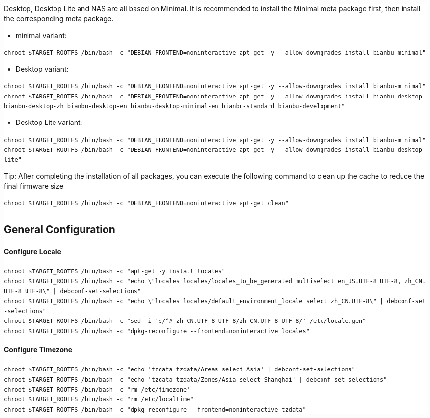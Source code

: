 Desktop, Desktop Lite and NAS are all based on Minimal. It is recommended to install the Minimal meta package first, then install the corresponding meta package.

- minimal variant:

```shell
chroot $TARGET_ROOTFS /bin/bash -c "DEBIAN_FRONTEND=noninteractive apt-get -y --allow-downgrades install bianbu-minimal"
```

- Desktop variant:

```shell
chroot $TARGET_ROOTFS /bin/bash -c "DEBIAN_FRONTEND=noninteractive apt-get -y --allow-downgrades install bianbu-minimal"
chroot $TARGET_ROOTFS /bin/bash -c "DEBIAN_FRONTEND=noninteractive apt-get -y --allow-downgrades install bianbu-desktop bianbu-desktop-zh bianbu-desktop-en bianbu-desktop-minimal-en bianbu-standard bianbu-development"
```

- Desktop Lite variant:

```shell
chroot $TARGET_ROOTFS /bin/bash -c "DEBIAN_FRONTEND=noninteractive apt-get -y --allow-downgrades install bianbu-minimal"
chroot $TARGET_ROOTFS /bin/bash -c "DEBIAN_FRONTEND=noninteractive apt-get -y --allow-downgrades install bianbu-desktop-lite"
```

Tip: After completing the installation of all packages, you can execute the following command to clean up the cache to reduce the final firmware size

```shell
chroot $TARGET_ROOTFS /bin/bash -c "DEBIAN_FRONTEND=noninteractive apt-get clean"
```

## General Configuration

#### Configure Locale

```shell
chroot $TARGET_ROOTFS /bin/bash -c "apt-get -y install locales"
chroot $TARGET_ROOTFS /bin/bash -c "echo \"locales locales/locales_to_be_generated multiselect en_US.UTF-8 UTF-8, zh_CN.UTF-8 UTF-8\" | debconf-set-selections"
chroot $TARGET_ROOTFS /bin/bash -c "echo \"locales locales/default_environment_locale select zh_CN.UTF-8\" | debconf-set-selections"
chroot $TARGET_ROOTFS /bin/bash -c "sed -i 's/^# zh_CN.UTF-8 UTF-8/zh_CN.UTF-8 UTF-8/' /etc/locale.gen"
chroot $TARGET_ROOTFS /bin/bash -c "dpkg-reconfigure --frontend=noninteractive locales"
```

#### Configure Timezone

```shell
chroot $TARGET_ROOTFS /bin/bash -c "echo 'tzdata tzdata/Areas select Asia' | debconf-set-selections"
chroot $TARGET_ROOTFS /bin/bash -c "echo 'tzdata tzdata/Zones/Asia select Shanghai' | debconf-set-selections"
chroot $TARGET_ROOTFS /bin/bash -c "rm /etc/timezone"
chroot $TARGET_ROOTFS /bin/bash -c "rm /etc/localtime"
chroot $TARGET_ROOTFS /bin/bash -c "dpkg-reconfigure --frontend=noninteractive tzdata"
```
